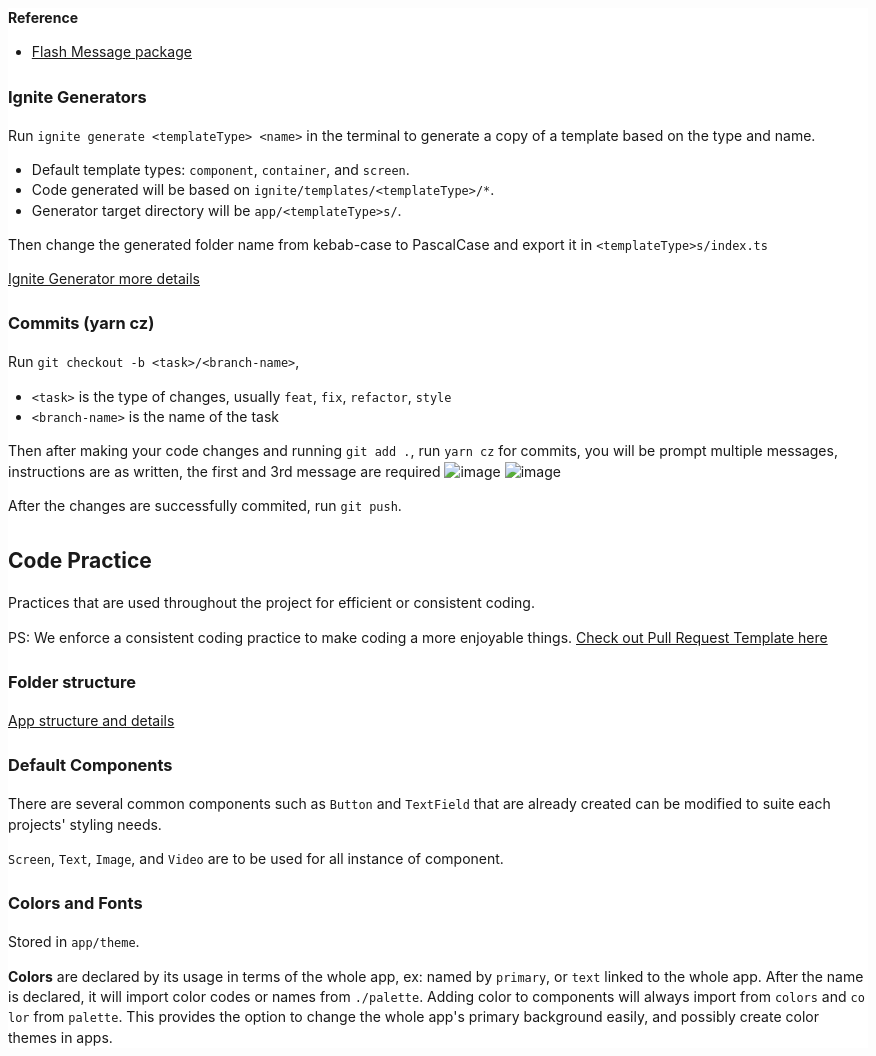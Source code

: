 **Reference**

- [Flash Message package](https://github.com/lucasferreira/react-native-flash-message)

### Ignite Generators

Run `ignite generate <templateType> <name>` in the terminal to generate a copy of a template based on the type and name.

- Default template types: `component`, `container`, and `screen`.
- Code generated will be based on `ignite/templates/<templateType>/*`.
- Generator target directory will be `app/<templateType>s/`.

Then change the generated folder name from kebab-case to PascalCase and export it in `<templateType>s/index.ts`

[Ignite Generator more details](./ignite)

### Commits (yarn cz)

Run `git checkout -b <task>/<branch-name>`,

- `<task>` is the type of changes, usually `feat`, `fix`, `refactor`, `style`
- `<branch-name>` is the name of the task

Then after making your code changes and running `git add .`, run `yarn cz` for commits, you will be prompt multiple messages, instructions are as written, the first and 3rd message are required
![image](https://user-images.githubusercontent.com/56380196/104845675-9ee42500-5911-11eb-829b-ce779e4edd10.png)
![image](https://user-images.githubusercontent.com/56380196/104845838-79a3e680-5912-11eb-8003-b8b2494f1194.png)

After the changes are successfully commited, run `git push`.

## Code Practice

Practices that are used throughout the project for efficient or consistent coding.

PS: We enforce a consistent coding practice to make coding a more enjoyable things.
[Check out Pull Request Template here](.github/pull_request_template.md)


### Folder structure

[App structure and details](./app)

### Default Components

There are several common components such as `Button` and `TextField` that are already created can be modified to suite each projects' styling needs.

`Screen`, `Text`, `Image`, and `Video` are to be used for all instance of component.

### Colors and Fonts

Stored in `app/theme`.

**Colors** are declared by its usage in terms of the whole app, ex: named by `primary`, or `text` linked to the whole app. After the name is declared, it will import color codes or names from `./palette`. Adding color to components will always import from `colors` and `color` from `palette`. This provides the option to change the whole app's primary background easily, and possibly create color themes in apps.
